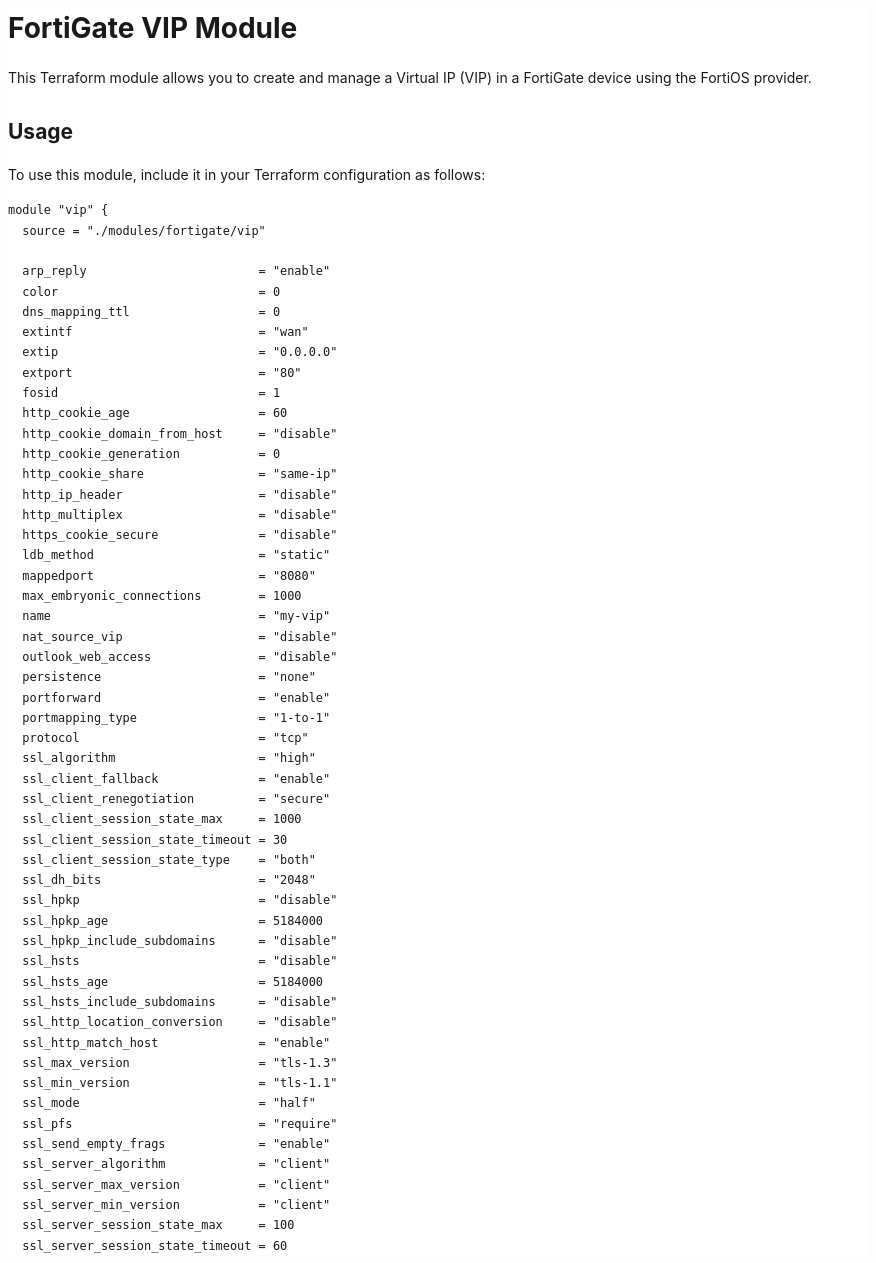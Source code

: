 
# FortiGate VIP Module

This Terraform module allows you to create and manage a Virtual IP (VIP) in a FortiGate device using the FortiOS provider.

## Usage

To use this module, include it in your Terraform configuration as follows:

```hcl
module "vip" {
  source = "./modules/fortigate/vip"

  arp_reply                        = "enable"
  color                            = 0
  dns_mapping_ttl                  = 0
  extintf                          = "wan"
  extip                            = "0.0.0.0"
  extport                          = "80"
  fosid                            = 1
  http_cookie_age                  = 60
  http_cookie_domain_from_host     = "disable"
  http_cookie_generation           = 0
  http_cookie_share                = "same-ip"
  http_ip_header                   = "disable"
  http_multiplex                   = "disable"
  https_cookie_secure              = "disable"
  ldb_method                       = "static"
  mappedport                       = "8080"
  max_embryonic_connections        = 1000
  name                             = "my-vip"
  nat_source_vip                   = "disable"
  outlook_web_access               = "disable"
  persistence                      = "none"
  portforward                      = "enable"
  portmapping_type                 = "1-to-1"
  protocol                         = "tcp"
  ssl_algorithm                    = "high"
  ssl_client_fallback              = "enable"
  ssl_client_renegotiation         = "secure"
  ssl_client_session_state_max     = 1000
  ssl_client_session_state_timeout = 30
  ssl_client_session_state_type    = "both"
  ssl_dh_bits                      = "2048"
  ssl_hpkp                         = "disable"
  ssl_hpkp_age                     = 5184000
  ssl_hpkp_include_subdomains      = "disable"
  ssl_hsts                         = "disable"
  ssl_hsts_age                     = 5184000
  ssl_hsts_include_subdomains      = "disable"
  ssl_http_location_conversion     = "disable"
  ssl_http_match_host              = "enable"
  ssl_max_version                  = "tls-1.3"
  ssl_min_version                  = "tls-1.1"
  ssl_mode                         = "half"
  ssl_pfs                          = "require"
  ssl_send_empty_frags             = "enable"
  ssl_server_algorithm             = "client"
  ssl_server_max_version           = "client"
  ssl_server_min_version           = "client"
  ssl_server_session_state_max     = 100
  ssl_server_session_state_timeout = 60
```